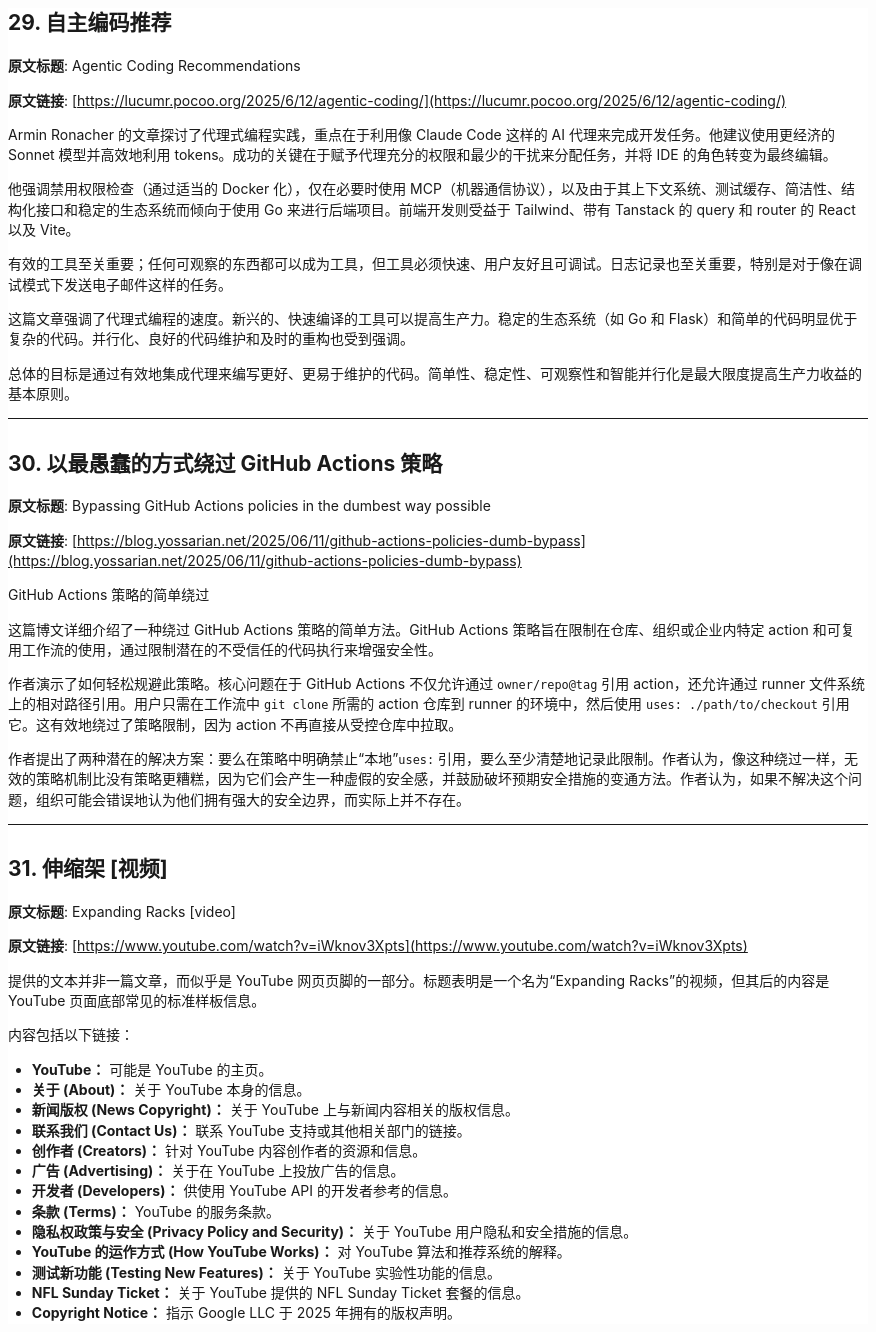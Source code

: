 
## 29. 自主编码推荐

**原文标题**: Agentic Coding Recommendations

**原文链接**: [https://lucumr.pocoo.org/2025/6/12/agentic-coding/](https://lucumr.pocoo.org/2025/6/12/agentic-coding/)

Armin Ronacher 的文章探讨了代理式编程实践，重点在于利用像 Claude Code 这样的 AI 代理来完成开发任务。他建议使用更经济的 Sonnet 模型并高效地利用 tokens。成功的关键在于赋予代理充分的权限和最少的干扰来分配任务，并将 IDE 的角色转变为最终编辑。

他强调禁用权限检查（通过适当的 Docker 化），仅在必要时使用 MCP（机器通信协议），以及由于其上下文系统、测试缓存、简洁性、结构化接口和稳定的生态系统而倾向于使用 Go 来进行后端项目。前端开发则受益于 Tailwind、带有 Tanstack 的 query 和 router 的 React 以及 Vite。

有效的工具至关重要；任何可观察的东西都可以成为工具，但工具必须快速、用户友好且可调试。日志记录也至关重要，特别是对于像在调试模式下发送电子邮件这样的任务。

这篇文章强调了代理式编程的速度。新兴的、快速编译的工具可以提高生产力。稳定的生态系统（如 Go 和 Flask）和简单的代码明显优于复杂的代码。并行化、良好的代码维护和及时的重构也受到强调。

总体的目标是通过有效地集成代理来编写更好、更易于维护的代码。简单性、稳定性、可观察性和智能并行化是最大限度提高生产力收益的基本原则。

---

## 30. 以最愚蠢的方式绕过 GitHub Actions 策略

**原文标题**: Bypassing GitHub Actions policies in the dumbest way possible

**原文链接**: [https://blog.yossarian.net/2025/06/11/github-actions-policies-dumb-bypass](https://blog.yossarian.net/2025/06/11/github-actions-policies-dumb-bypass)

GitHub Actions 策略的简单绕过

这篇博文详细介绍了一种绕过 GitHub Actions 策略的简单方法。GitHub Actions 策略旨在限制在仓库、组织或企业内特定 action 和可复用工作流的使用，通过限制潜在的不受信任的代码执行来增强安全性。

作者演示了如何轻松规避此策略。核心问题在于 GitHub Actions 不仅允许通过 `owner/repo@tag` 引用 action，还允许通过 runner 文件系统上的相对路径引用。用户只需在工作流中 `git clone` 所需的 action 仓库到 runner 的环境中，然后使用 `uses: ./path/to/checkout` 引用它。这有效地绕过了策略限制，因为 action 不再直接从受控仓库中拉取。

作者提出了两种潜在的解决方案：要么在策略中明确禁止“本地”`uses:` 引用，要么至少清楚地记录此限制。作者认为，像这种绕过一样，无效的策略机制比没有策略更糟糕，因为它们会产生一种虚假的安全感，并鼓励破坏预期安全措施的变通方法。作者认为，如果不解决这个问题，组织可能会错误地认为他们拥有强大的安全边界，而实际上并不存在。

---

## 31. 伸缩架 [视频]

**原文标题**: Expanding Racks [video]

**原文链接**: [https://www.youtube.com/watch?v=iWknov3Xpts](https://www.youtube.com/watch?v=iWknov3Xpts)

提供的文本并非一篇文章，而似乎是 YouTube 网页页脚的一部分。标题表明是一个名为“Expanding Racks”的视频，但其后的内容是 YouTube 页面底部常见的标准样板信息。

内容包括以下链接：

*   **YouTube：** 可能是 YouTube 的主页。
*   **关于 (About)：** 关于 YouTube 本身的信息。
*   **新闻版权 (News Copyright)：** 关于 YouTube 上与新闻内容相关的版权信息。
*   **联系我们 (Contact Us)：** 联系 YouTube 支持或其他相关部门的链接。
*   **创作者 (Creators)：** 针对 YouTube 内容创作者的资源和信息。
*   **广告 (Advertising)：** 关于在 YouTube 上投放广告的信息。
*   **开发者 (Developers)：** 供使用 YouTube API 的开发者参考的信息。
*   **条款 (Terms)：** YouTube 的服务条款。
*   **隐私权政策与安全 (Privacy Policy and Security)：** 关于 YouTube 用户隐私和安全措施的信息。
*   **YouTube 的运作方式 (How YouTube Works)：** 对 YouTube 算法和推荐系统的解释。
*   **测试新功能 (Testing New Features)：** 关于 YouTube 实验性功能的信息。
*   **NFL Sunday Ticket：** 关于 YouTube 提供的 NFL Sunday Ticket 套餐的信息。
*   **Copyright Notice：** 指示 Google LLC 于 2025 年拥有的版权声明。
